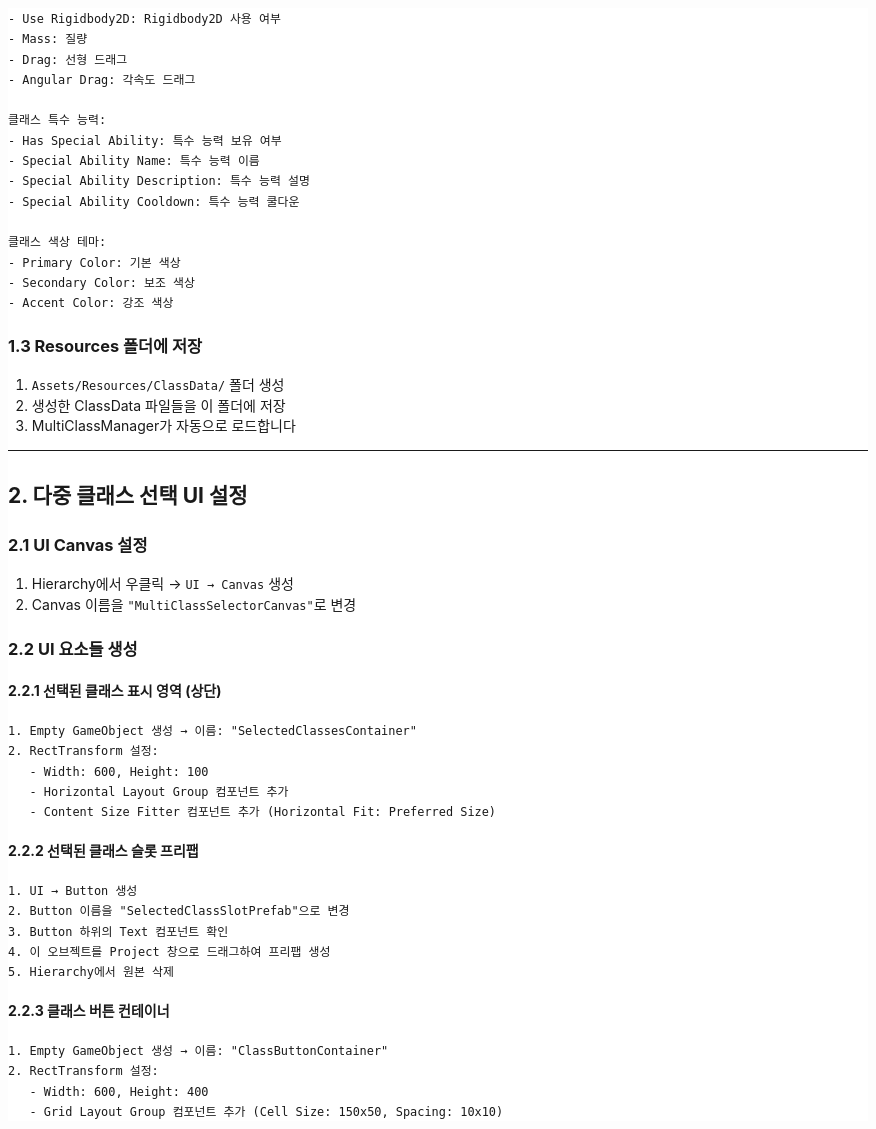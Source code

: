 ```
- Use Rigidbody2D: Rigidbody2D 사용 여부
- Mass: 질량
- Drag: 선형 드래그
- Angular Drag: 각속도 드래그

클래스 특수 능력:
- Has Special Ability: 특수 능력 보유 여부
- Special Ability Name: 특수 능력 이름
- Special Ability Description: 특수 능력 설명
- Special Ability Cooldown: 특수 능력 쿨다운

클래스 색상 테마:
- Primary Color: 기본 색상
- Secondary Color: 보조 색상
- Accent Color: 강조 색상
```

### 1.3 Resources 폴더에 저장
1. `Assets/Resources/ClassData/` 폴더 생성
2. 생성한 ClassData 파일들을 이 폴더에 저장
3. MultiClassManager가 자동으로 로드합니다

---

## 2. 다중 클래스 선택 UI 설정

### 2.1 UI Canvas 설정
1. Hierarchy에서 우클릭 → `UI → Canvas` 생성
2. Canvas 이름을 `"MultiClassSelectorCanvas"`로 변경

### 2.2 UI 요소들 생성

#### 2.2.1 선택된 클래스 표시 영역 (상단)
```
1. Empty GameObject 생성 → 이름: "SelectedClassesContainer"
2. RectTransform 설정:
   - Width: 600, Height: 100
   - Horizontal Layout Group 컴포넌트 추가
   - Content Size Fitter 컴포넌트 추가 (Horizontal Fit: Preferred Size)
```

#### 2.2.2 선택된 클래스 슬롯 프리팹
```
1. UI → Button 생성
2. Button 이름을 "SelectedClassSlotPrefab"으로 변경
3. Button 하위의 Text 컴포넌트 확인
4. 이 오브젝트를 Project 창으로 드래그하여 프리팹 생성
5. Hierarchy에서 원본 삭제
```

#### 2.2.3 클래스 버튼 컨테이너
```
1. Empty GameObject 생성 → 이름: "ClassButtonContainer"
2. RectTransform 설정:
   - Width: 600, Height: 400
   - Grid Layout Group 컴포넌트 추가 (Cell Size: 150x50, Spacing: 10x10)
```
